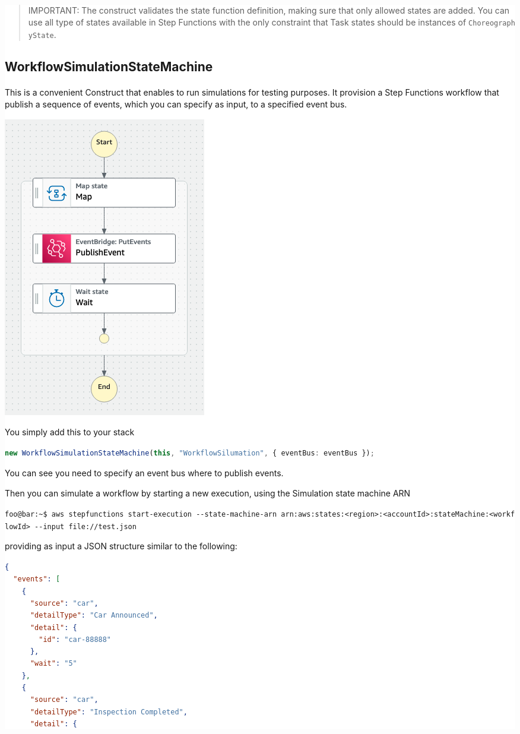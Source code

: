 > IMPORTANT: The construct validates the state function definition, making sure that only allowed states are added. You can use all type of states available in Step Functions with the only constraint that Task states should be instances of `ChoreographyState`.
## WorkflowSimulationStateMachine
This is a convenient Construct that enables to run simulations for testing purposes. It provision a Step Functions workflow that publish a sequence of events, which you can specify as input, to a specified event bus.

![Simulation state machine](images/simulation.png)

You simply add this to your stack
```ts
new WorkflowSimulationStateMachine(this, "WorkflowSilumation", { eventBus: eventBus });
```

You can see you need to specify an event bus where to publish events.

Then you can simulate a workflow by starting a new execution, using the Simulation state machine ARN

```console
foo@bar:~$ aws stepfunctions start-execution --state-machine-arn arn:aws:states:<region>:<accountId>:stateMachine:<workflowId> --input file://test.json
```

providing as input a JSON structure similar to the following:
```json
{
  "events": [
    {
      "source": "car",
      "detailType": "Car Announced",
      "detail": {
        "id": "car-88888"
      },
      "wait": "5"
    },
    {
      "source": "car",
      "detailType": "Inspection Completed",
      "detail": {
```